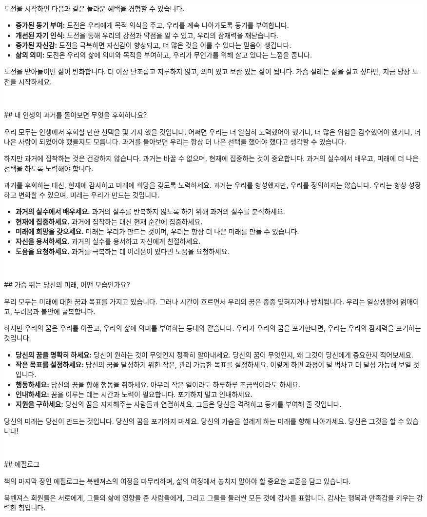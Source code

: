 

도전을 시작하면 다음과 같은 놀라운 혜택을 경험할 수 있습니다.

* **증가된 동기 부여:** 도전은 우리에게 목적 의식을 주고, 우리를 계속 나아가도록 동기를 부여합니다.
* **개선된 자기 인식:** 도전을 통해 우리의 강점과 약점을 알 수 있고, 우리의 잠재력을 깨닫습니다.
* **증가된 자신감:** 도전을 극복하면 자신감이 향상되고, 더 많은 것을 이룰 수 있다는 믿음이 생깁니다.
* **삶의 의미:** 도전은 우리의 삶에 의미와 목적을 부여하고, 우리가 무언가를 위해 살고 있다는 느낌을 줍니다.



도전을 받아들이면 삶이 변화합니다. 더 이상 단조롭고 지루하지 않고, 의미 있고 보람 있는 삶이 됩니다. 가슴 설레는 삶을 살고 싶다면, 지금 당장 도전을 시작하세요.

<p>&nbsp;</p>
## 내 인생의 과거를 돌아보면 무엇을 후회하나요?

우리 모두는 인생에서 후회할 만한 선택을 몇 가지 했을 것입니다. 어쩌면 우리는 더 열심히 노력했어야 했거나, 더 많은 위험을 감수했어야 했거나, 더 나은 사람이 되었어야 했을지도 모릅니다. 과거를 돌아보면 우리는 항상 더 나은 선택을 했어야 했다고 생각할 수 있습니다.

하지만 과거에 집착하는 것은 건강하지 않습니다. 과거는 바꿀 수 없으며, 현재에 집중하는 것이 중요합니다. 과거의 실수에서 배우고, 미래에 더 나은 선택을 하도록 노력해야 합니다.

과거를 후회하는 대신, 현재에 감사하고 미래에 희망을 갖도록 노력하세요. 과거는 우리를 형성했지만, 우리를 정의하지는 않습니다. 우리는 항상 성장하고 변화할 수 있으며, 미래는 우리가 만드는 것입니다.



* **과거의 실수에서 배우세요.** 과거의 실수를 반복하지 않도록 하기 위해 과거의 실수를 분석하세요.
* **현재에 집중하세요.** 과거에 집착하는 대신 현재 순간에 집중하세요.
* **미래에 희망을 갖으세요.** 미래는 우리가 만드는 것이며, 우리는 항상 더 나은 미래를 만들 수 있습니다.
* **자신을 용서하세요.** 과거의 실수를 용서하고 자신에게 친절하세요.
* **도움을 요청하세요.** 과거를 극복하는 데 어려움이 있다면 도움을 요청하세요.

<p>&nbsp;</p>
## 가슴 뛰는 당신의 미래, 어떤 모습인가요?

우리 모두는 미래에 대한 꿈과 목표를 가지고 있습니다. 그러나 시간이 흐르면서 우리의 꿈은 종종 잊혀지거나 방치됩니다. 우리는 일상생활에 얽매이고, 두려움과 불안에 굴복합니다.

하지만 우리의 꿈은 우리를 이끌고, 우리의 삶에 의미를 부여하는 등대와 같습니다. 우리가 우리의 꿈을 포기한다면, 우리는 우리의 잠재력을 포기하는 것입니다.



* **당신의 꿈을 명확히 하세요:** 당신이 원하는 것이 무엇인지 정확히 알아내세요. 당신의 꿈이 무엇인지, 왜 그것이 당신에게 중요한지 적어보세요.
* **작은 목표를 설정하세요:** 당신의 꿈을 달성하기 위한 작은, 관리 가능한 목표를 설정하세요. 이렇게 하면 과정이 덜 벅차고 더 달성 가능해 보일 것입니다.
* **행동하세요:** 당신의 꿈을 향해 행동을 취하세요. 아무리 작은 일이라도 하루하루 조금씩이라도 하세요.
* **인내하세요:** 꿈을 이루는 데는 시간과 노력이 필요합니다. 포기하지 말고 인내하세요.
* **지원을 구하세요:** 당신의 꿈을 지지해주는 사람들과 연결하세요. 그들은 당신을 격려하고 동기를 부여해 줄 것입니다.

당신의 미래는 당신이 만드는 것입니다. 당신의 꿈을 포기하지 마세요. 당신의 가슴을 설레게 하는 미래를 향해 나아가세요. 당신은 그것을 할 수 있습니다!

<p>&nbsp;</p>
## 에필로그



책의 마지막 장인 에필로그는 북벤져스의 여정을 마무리하며, 삶의 여정에서 놓치지 말아야 할 중요한 교훈을 담고 있습니다.



북벤져스 회원들은 서로에게, 그들의 삶에 영향을 준 사람들에게, 그리고 그들을 둘러싼 모든 것에 감사를 표합니다. 감사는 행복과 만족감을 키우는 강력한 힘입니다.
